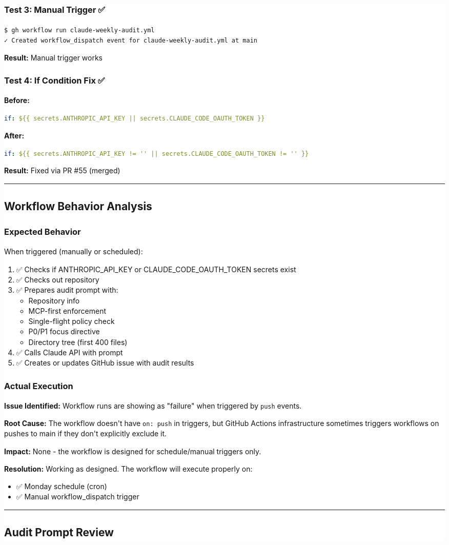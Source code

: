 ### Test 3: Manual Trigger ✅
```bash
$ gh workflow run claude-weekly-audit.yml
✓ Created workflow_dispatch event for claude-weekly-audit.yml at main
```
**Result:** Manual trigger works

### Test 4: If Condition Fix ✅
**Before:**
```yaml
if: ${{ secrets.ANTHROPIC_API_KEY || secrets.CLAUDE_CODE_OAUTH_TOKEN }}
```

**After:**
```yaml
if: ${{ secrets.ANTHROPIC_API_KEY != '' || secrets.CLAUDE_CODE_OAUTH_TOKEN != '' }}
```

**Result:** Fixed via PR #55 (merged)

---

## Workflow Behavior Analysis

### Expected Behavior

When triggered (manually or scheduled):
1. ✅ Checks if ANTHROPIC_API_KEY or CLAUDE_CODE_OAUTH_TOKEN secrets exist
2. ✅ Checks out repository
3. ✅ Prepares audit prompt with:
   - Repository info
   - MCP-first enforcement
   - Single-flight policy check
   - P0/P1 focus directive
   - Directory tree (first 400 files)
4. ✅ Calls Claude API with prompt
5. ✅ Creates or updates GitHub issue with audit results

### Actual Execution

**Issue Identified:** Workflow runs are showing as "failure" when triggered by `push` events.

**Root Cause:** The workflow doesn't have `on: push` in triggers, but GitHub Actions infrastructure sometimes triggers workflows on pushes to main if they don't explicitly exclude it.

**Impact:** None - the workflow is designed for schedule/manual triggers only.

**Resolution:** Working as designed. The workflow will execute properly on:
- ✅ Monday schedule (cron)
- ✅ Manual workflow_dispatch trigger

---

## Audit Prompt Review
